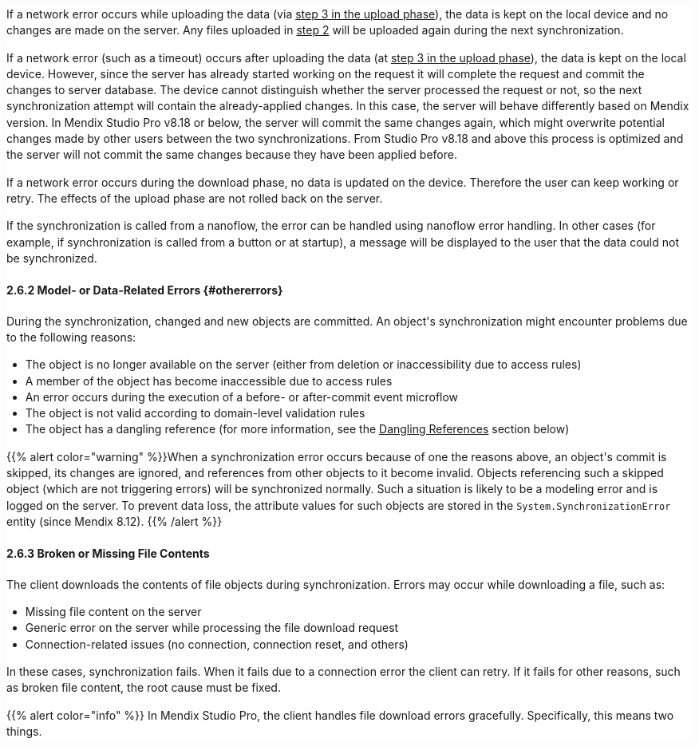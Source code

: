 If a network error occurs while uploading the data (via [step 3 in the upload phase](#upload-step-three)), the data is kept on the local device and no changes are made on the server. Any files uploaded in [step 2](#upload-step-two) will be uploaded again during the next synchronization.

If a network error (such as a timeout) occurs after uploading the data (at [step 3 in the upload phase](#upload-step-three)), the data is kept on the local device. However, since the server has already started working on the request it will complete the request and commit the changes to server database. The device cannot distinguish whether the server processed the request or not, so the next synchronization attempt will contain the already-applied changes. In this case, the server will behave differently based on Mendix version. In Mendix Studio Pro v8.18 or below, the server will commit the same changes again, which might overwrite potential changes made by other users between the two synchronizations. From Studio Pro v8.18 and above this process is optimized and the server will not commit the same changes because they have been applied before.

If a network error occurs during the download phase, no data is updated on the device. Therefore the user can keep working or retry. The effects of the upload phase are not rolled back on the server.

If the synchronization is called from a nanoflow, the error can be handled using nanoflow error handling. In other cases (for example, if synchronization is called from a button or at startup), a message will be displayed to the user that the data could not be synchronized.

#### 2.6.2 Model- or Data-Related Errors {#othererrors}

During the synchronization, changed and new objects are committed. An object's synchronization might encounter problems due to the following reasons:

* The object is no longer available on the server (either from deletion or inaccessibility due to access rules)
* A member of the object has become inaccessible due to access rules
* An error occurs during the execution of a before- or after-commit event microflow
* The object is not valid according to domain-level validation rules
* The object has a dangling reference (for more information, see the [Dangling References](#dangling-references) section below)

{{% alert color="warning" %}}When a synchronization error occurs because of one the reasons above, an object's commit is skipped, its changes are ignored, and references from other objects to it become invalid. Objects referencing such a skipped object (which are not triggering errors) will be synchronized normally. Such a situation is likely to be a modeling error and is logged on the server. To prevent data loss, the attribute values for such objects are stored in the `System.SynchronizationError` entity (since Mendix 8.12).  {{% /alert %}}

#### 2.6.3 Broken or Missing File Contents

The client downloads the contents of file objects during synchronization. Errors may occur while downloading a file, such as:

* Missing file content on the server
* Generic error on the server while processing the file download request
* Connection-related issues (no connection, connection reset, and others)

In these cases, synchronization fails. When it fails due to a connection error the client can retry. If it fails for other reasons, such as broken file content, the root cause must be fixed.

{{% alert color="info" %}}
In Mendix Studio Pro, the client handles file download errors gracefully. Specifically, this means two things. 
